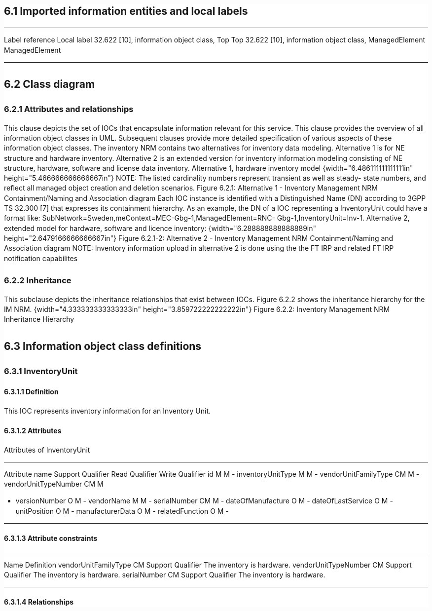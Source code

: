 ## 6.1 Imported information entities and local labels
* * *
Label reference Local label 32.622 [10], information object class, Top Top
32.622 [10], information object class, ManagedElement ManagedElement
* * *
## 6.2 Class diagram
### 6.2.1 Attributes and relationships
This clause depicts the set of IOCs that encapsulate information relevant for
this service. This clause provides the overview of all information object
classes in UML. Subsequent clauses provide more detailed specification of
various aspects of these information object classes.
The inventory NRM contains two alternatives for inventory data modeling.
Alternative 1 is for NE structure and hardware inventory. Alternative 2 is an
extended version for inventory information modeling consisting of NE
structure, hardware, software and license data inventory.
Alternative 1, hardware inventory model
{width="6.486111111111111in" height="5.466666666666667in"}
NOTE: The listed cardinality numbers represent transient as well as steady-
state numbers, and reflect all managed object creation and deletion scenarios.
Figure 6.2.1: Alternative 1 - Inventory Management NRM Containment/Naming and
Association diagram
Each IOC instance is identified with a Distinguished Name (DN) according to
3GPP TS 32.300 [7] that expresses its containment hierarchy. As an example,
the DN of a IOC representing a InventoryUnit could have a format like:
SubNetwork=Sweden,meContext=MEC-Gbg-1,ManagedElement=RNC-
Gbg-1,InventoryUnit=Inv-1.
Alternative 2, extended model for hardware, software and licence inventory:
{width="6.288888888888889in" height="2.6479166666666667in"}
Figure 6.2.1-2: Alternative 2 - Inventory Management NRM Containment/Naming
and Association diagram
NOTE: Inventory information upload in alternative 2 is done using the the FT
IRP and related FT IRP notification capabilites
### 6.2.2 Inheritance
This subclause depicts the inheritance relationships that exist between IOCs.
Figure 6.2.2 shows the inheritance hierarchy for the IM NRM.
{width="4.333333333333333in" height="3.859722222222222in"}
Figure 6.2.2: Inventory Management NRM Inheritance Hierarchy
## 6.3 Information object class definitions
### 6.3.1 InventoryUnit
#### 6.3.1.1 Definition
This IOC represents inventory information for an Inventory Unit.
#### 6.3.1.2 Attributes
Attributes of InventoryUnit
* * *
Attribute name Support Qualifier Read Qualifier Write Qualifier id M M -
inventoryUnitType M M - vendorUnitFamilyType CM M - vendorUnitTypeNumber CM M
- versionNumber O M - vendorName M M - serialNumber CM M - dateOfManufacture O
M - dateOfLastService O M - unitPosition O M - manufacturerData O M -
relatedFunction O M -
* * *
#### 6.3.1.3 Attribute constraints
* * *
Name Definition vendorUnitFamilyType CM Support Qualifier The inventory is
hardware. vendorUnitTypeNumber CM Support Qualifier The inventory is hardware.
serialNumber CM Support Qualifier The inventory is hardware.
* * *
#### 6.3.1.4 Relationships